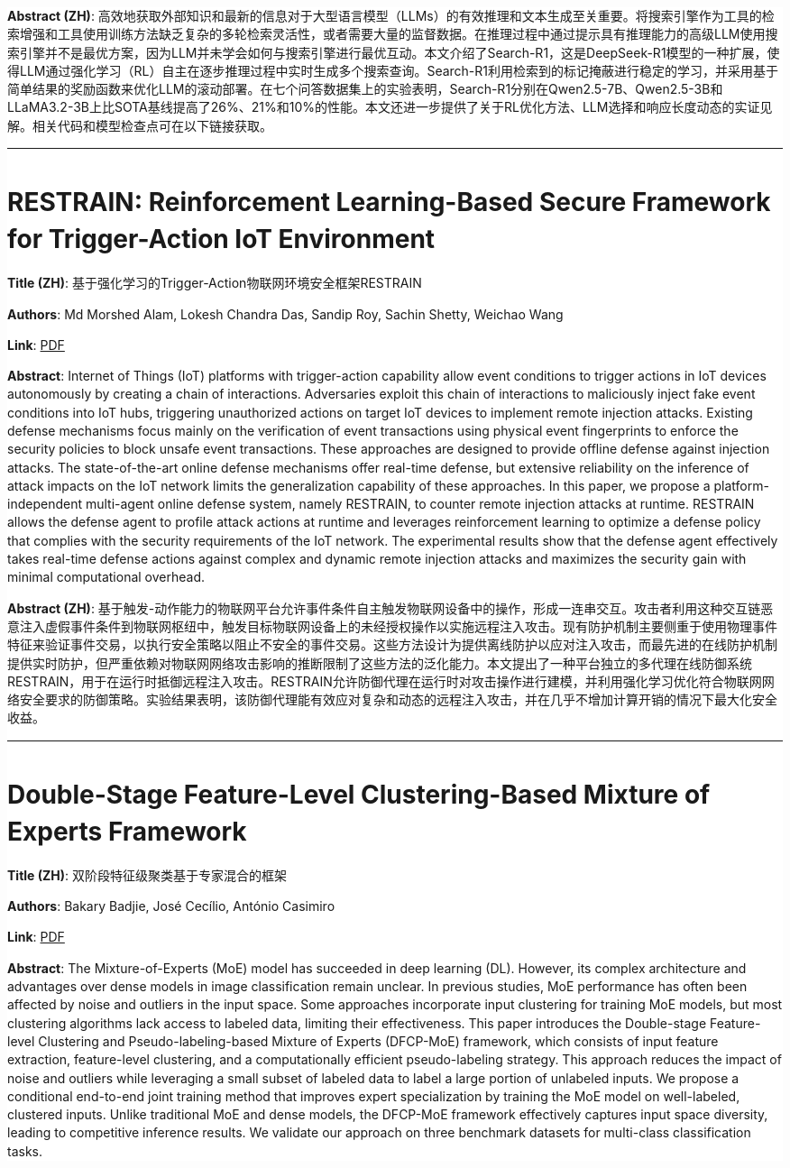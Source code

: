 **Abstract (ZH)**: 高效地获取外部知识和最新的信息对于大型语言模型（LLMs）的有效推理和文本生成至关重要。将搜索引擎作为工具的检索增强和工具使用训练方法缺乏复杂的多轮检索灵活性，或者需要大量的监督数据。在推理过程中通过提示具有推理能力的高级LLM使用搜索引擎并不是最优方案，因为LLM并未学会如何与搜索引擎进行最优互动。本文介绍了Search-R1，这是DeepSeek-R1模型的一种扩展，使得LLM通过强化学习（RL）自主在逐步推理过程中实时生成多个搜索查询。Search-R1利用检索到的标记掩蔽进行稳定的学习，并采用基于简单结果的奖励函数来优化LLM的滚动部署。在七个问答数据集上的实验表明，Search-R1分别在Qwen2.5-7B、Qwen2.5-3B和LLaMA3.2-3B上比SOTA基线提高了26%、21%和10%的性能。本文还进一步提供了关于RL优化方法、LLM选择和响应长度动态的实证见解。相关代码和模型检查点可在以下链接获取。 

---
# RESTRAIN: Reinforcement Learning-Based Secure Framework for Trigger-Action IoT Environment 

**Title (ZH)**: 基于强化学习的Trigger-Action物联网环境安全框架RESTRAIN 

**Authors**: Md Morshed Alam, Lokesh Chandra Das, Sandip Roy, Sachin Shetty, Weichao Wang  

**Link**: [PDF](https://arxiv.org/pdf/2503.09513)  

**Abstract**: Internet of Things (IoT) platforms with trigger-action capability allow event conditions to trigger actions in IoT devices autonomously by creating a chain of interactions. Adversaries exploit this chain of interactions to maliciously inject fake event conditions into IoT hubs, triggering unauthorized actions on target IoT devices to implement remote injection attacks. Existing defense mechanisms focus mainly on the verification of event transactions using physical event fingerprints to enforce the security policies to block unsafe event transactions. These approaches are designed to provide offline defense against injection attacks. The state-of-the-art online defense mechanisms offer real-time defense, but extensive reliability on the inference of attack impacts on the IoT network limits the generalization capability of these approaches. In this paper, we propose a platform-independent multi-agent online defense system, namely RESTRAIN, to counter remote injection attacks at runtime. RESTRAIN allows the defense agent to profile attack actions at runtime and leverages reinforcement learning to optimize a defense policy that complies with the security requirements of the IoT network. The experimental results show that the defense agent effectively takes real-time defense actions against complex and dynamic remote injection attacks and maximizes the security gain with minimal computational overhead. 

**Abstract (ZH)**: 基于触发-动作能力的物联网平台允许事件条件自主触发物联网设备中的操作，形成一连串交互。攻击者利用这种交互链恶意注入虚假事件条件到物联网枢纽中，触发目标物联网设备上的未经授权操作以实施远程注入攻击。现有防护机制主要侧重于使用物理事件特征来验证事件交易，以执行安全策略以阻止不安全的事件交易。这些方法设计为提供离线防护以应对注入攻击，而最先进的在线防护机制提供实时防护，但严重依赖对物联网网络攻击影响的推断限制了这些方法的泛化能力。本文提出了一种平台独立的多代理在线防御系统RESTRAIN，用于在运行时抵御远程注入攻击。RESTRAIN允许防御代理在运行时对攻击操作进行建模，并利用强化学习优化符合物联网网络安全要求的防御策略。实验结果表明，该防御代理能有效应对复杂和动态的远程注入攻击，并在几乎不增加计算开销的情况下最大化安全收益。 

---
# Double-Stage Feature-Level Clustering-Based Mixture of Experts Framework 

**Title (ZH)**: 双阶段特征级聚类基于专家混合的框架 

**Authors**: Bakary Badjie, José Cecílio, António Casimiro  

**Link**: [PDF](https://arxiv.org/pdf/2503.09504)  

**Abstract**: The Mixture-of-Experts (MoE) model has succeeded in deep learning (DL). However, its complex architecture and advantages over dense models in image classification remain unclear. In previous studies, MoE performance has often been affected by noise and outliers in the input space. Some approaches incorporate input clustering for training MoE models, but most clustering algorithms lack access to labeled data, limiting their effectiveness. This paper introduces the Double-stage Feature-level Clustering and Pseudo-labeling-based Mixture of Experts (DFCP-MoE) framework, which consists of input feature extraction, feature-level clustering, and a computationally efficient pseudo-labeling strategy. This approach reduces the impact of noise and outliers while leveraging a small subset of labeled data to label a large portion of unlabeled inputs. We propose a conditional end-to-end joint training method that improves expert specialization by training the MoE model on well-labeled, clustered inputs. Unlike traditional MoE and dense models, the DFCP-MoE framework effectively captures input space diversity, leading to competitive inference results. We validate our approach on three benchmark datasets for multi-class classification tasks. 
